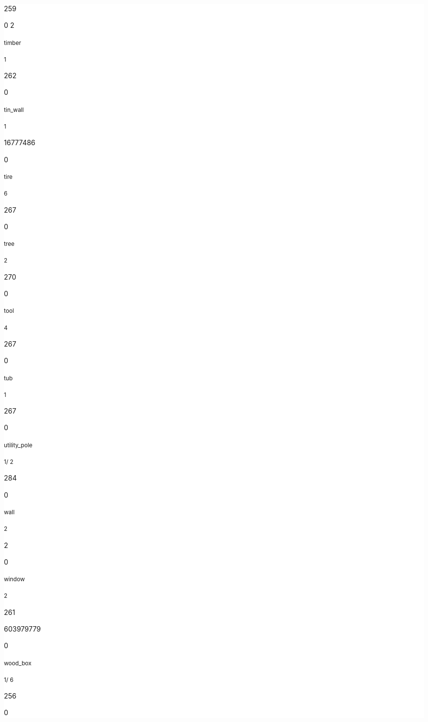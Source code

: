 <p>259</p></td>
<td><p>0 2</p></td>
</tr>
<tr class="even">
<td><p><small>timber</small></p></td>
<td><p><small>1</small></p></td>
<td><p>262</p></td>
<td><p>0</p></td>
</tr>
<tr class="odd">
<td><p><small>tin_wall</small></p></td>
<td><p><small>1</small></p></td>
<td><p>16777486</p></td>
<td><p>0</p></td>
</tr>
<tr class="even">
<td><p><small>tire</small></p></td>
<td><p><small>6</small></p></td>
<td><p>267</p></td>
<td><p>0</p></td>
</tr>
<tr class="odd">
<td><p><small>tree</small></p></td>
<td><p><small>2</small></p></td>
<td><p>270</p></td>
<td><p>0</p></td>
</tr>
<tr class="even">
<td><p><small>tool</small></p></td>
<td><p><small>4</small></p></td>
<td><p>267</p></td>
<td><p>0</p></td>
</tr>
<tr class="odd">
<td><p><small>tub</small></p></td>
<td><p><small>1</small></p></td>
<td><p>267</p></td>
<td><p>0</p></td>
</tr>
<tr class="even">
<td><p><small>utility_pole</small></p></td>
<td><p><small>1/ 2</small></p></td>
<td><p>284</p></td>
<td><p>0</p></td>
</tr>
<tr class="odd">
<td><p><small>wall</small></p></td>
<td><p><small>2</small></p></td>
<td><p>2</p></td>
<td><p>0</p></td>
</tr>
<tr class="even">
<td><p><small>window</small></p></td>
<td><p><small>2</small></p></td>
<td><p>261</p>
<p>603979779</p></td>
<td><p>0</p></td>
</tr>
<tr class="odd">
<td><p><small>wood_box</small></p></td>
<td><p><small>1/ 6</small></p></td>
<td><p>256</p></td>
<td><p>0</p></td>
</tr>